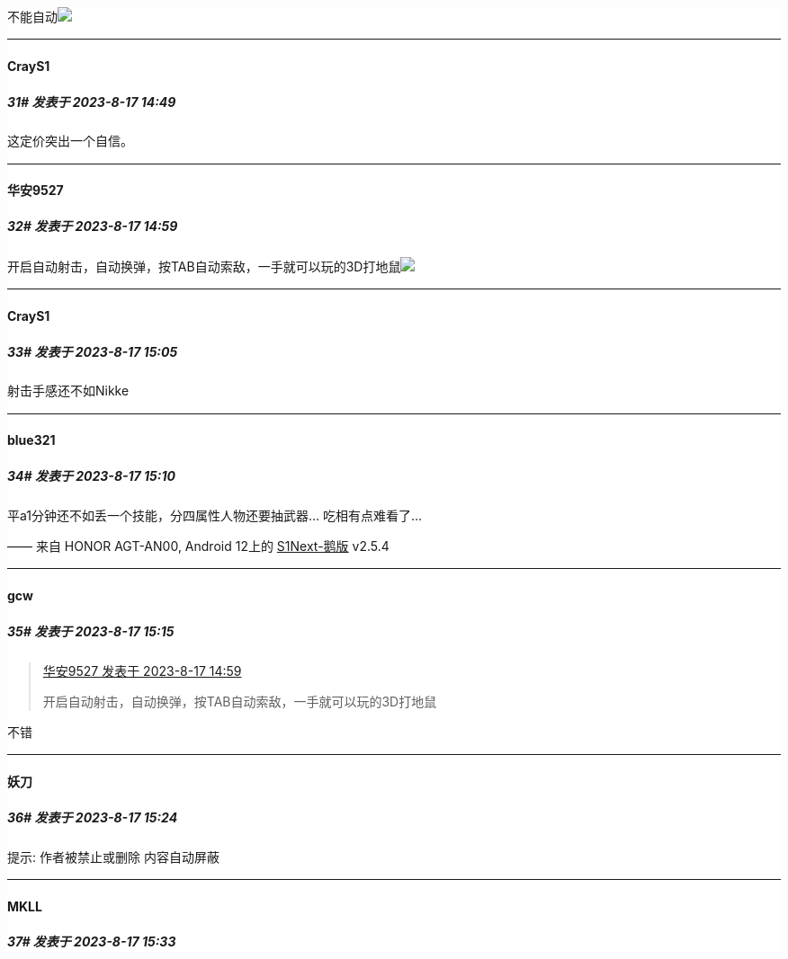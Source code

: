 不能自动<img src="https://static.saraba1st.com/image/smiley/face2017/067.png" referrerpolicy="no-referrer">

*****

####  CrayS1  
##### 31#       发表于 2023-8-17 14:49

这定价突出一个自信。

*****

####  华安9527  
##### 32#       发表于 2023-8-17 14:59

开启自动射击，自动换弹，按TAB自动索敌，一手就可以玩的3D打地鼠<img src="https://static.saraba1st.com/image/smiley/face2017/053.png" referrerpolicy="no-referrer">

*****

####  CrayS1  
##### 33#       发表于 2023-8-17 15:05

射击手感还不如Nikke

*****

####  blue321  
##### 34#       发表于 2023-8-17 15:10

平a1分钟还不如丢一个技能，分四属性人物还要抽武器…
吃相有点难看了…

—— 来自 HONOR AGT-AN00, Android 12上的 [S1Next-鹅版](https://github.com/ykrank/S1-Next/releases) v2.5.4

*****

####  gcw  
##### 35#       发表于 2023-8-17 15:15

<blockquote><a href="httphttps://bbs.saraba1st.com/2b/forum.php?mod=redirect&amp;goto=findpost&amp;pid=62061609&amp;ptid=2134182" target="_blank">华安9527 发表于 2023-8-17 14:59</a>

开启自动射击，自动换弹，按TAB自动索敌，一手就可以玩的3D打地鼠</blockquote>
不错

*****

####  妖刀  
##### 36#       发表于 2023-8-17 15:24

提示: 作者被禁止或删除 内容自动屏蔽

*****

####  MKLL  
##### 37#       发表于 2023-8-17 15:33
